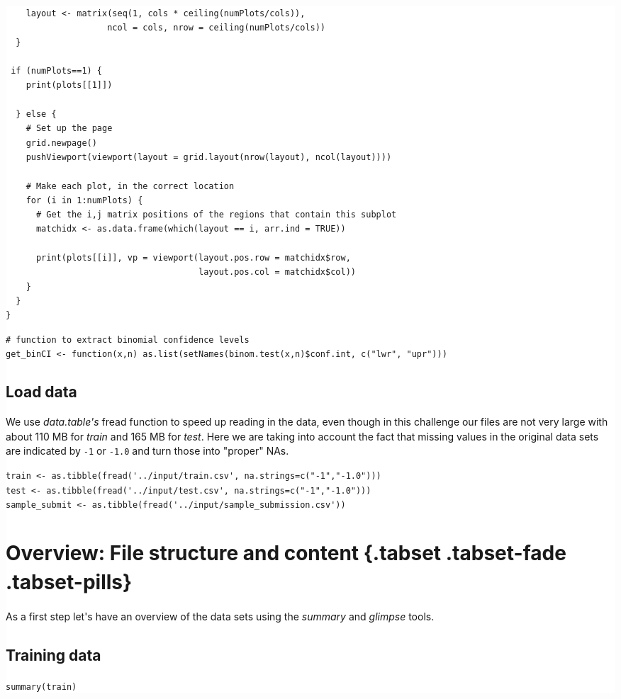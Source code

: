 ```{r}
    layout <- matrix(seq(1, cols * ceiling(numPlots/cols)),
                    ncol = cols, nrow = ceiling(numPlots/cols))
  }

 if (numPlots==1) {
    print(plots[[1]])

  } else {
    # Set up the page
    grid.newpage()
    pushViewport(viewport(layout = grid.layout(nrow(layout), ncol(layout))))

    # Make each plot, in the correct location
    for (i in 1:numPlots) {
      # Get the i,j matrix positions of the regions that contain this subplot
      matchidx <- as.data.frame(which(layout == i, arr.ind = TRUE))

      print(plots[[i]], vp = viewport(layout.pos.row = matchidx$row,
                                      layout.pos.col = matchidx$col))
    }
  }
}
```

```{r}
# function to extract binomial confidence levels
get_binCI <- function(x,n) as.list(setNames(binom.test(x,n)$conf.int, c("lwr", "upr")))
```

## Load data

We use *data.table's* fread function to speed up reading in the data, even though in this challenge our files are not very large with about 110 MB for *train* and 165 MB for *test*. Here we are taking into account the fact that missing values in the original data sets are indicated by `-1` or `-1.0` and turn those into "proper" NAs.

```{r warning=FALSE, results=FALSE}
train <- as.tibble(fread('../input/train.csv', na.strings=c("-1","-1.0")))
test <- as.tibble(fread('../input/test.csv', na.strings=c("-1","-1.0")))
sample_submit <- as.tibble(fread('../input/sample_submission.csv'))
```


# Overview: File structure and content {.tabset .tabset-fade .tabset-pills}

As a first step let's have an overview of the data sets using the *summary* and *glimpse* tools.

## Training data

```{r}
summary(train)
```
